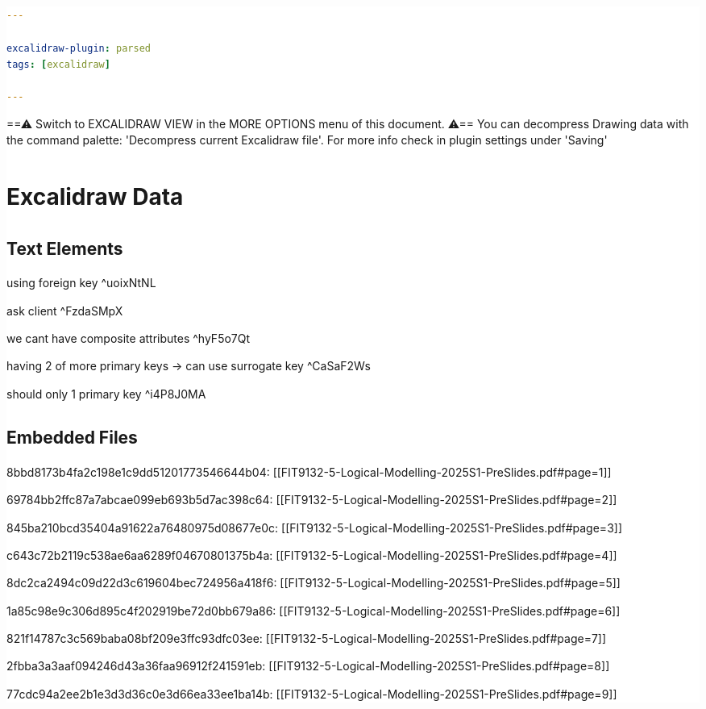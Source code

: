 ```yaml
---

excalidraw-plugin: parsed
tags: [excalidraw]

---
```

==⚠  Switch to EXCALIDRAW VIEW in the MORE OPTIONS menu of this document. ⚠== You can decompress Drawing data with the command palette: 'Decompress current Excalidraw file'. For more info check in plugin settings under 'Saving'


# Excalidraw Data

## Text Elements
using foreign key ^uoixNtNL

ask client ^FzdaSMpX

we cant have composite attributes ^hyF5o7Qt

having 2 of more primary keys
-> can use surrogate key ^CaSaF2Ws

should only 1 primary key ^i4P8J0MA

## Embedded Files
8bbd8173b4fa2c198e1c9dd51201773546644b04: [[FIT9132-5-Logical-Modelling-2025S1-PreSlides.pdf#page=1]]

69784bb2ffc87a7abcae099eb693b5d7ac398c64: [[FIT9132-5-Logical-Modelling-2025S1-PreSlides.pdf#page=2]]

845ba210bcd35404a91622a76480975d08677e0c: [[FIT9132-5-Logical-Modelling-2025S1-PreSlides.pdf#page=3]]

c643c72b2119c538ae6aa6289f04670801375b4a: [[FIT9132-5-Logical-Modelling-2025S1-PreSlides.pdf#page=4]]

8dc2ca2494c09d22d3c619604bec724956a418f6: [[FIT9132-5-Logical-Modelling-2025S1-PreSlides.pdf#page=5]]

1a85c98e9c306d895c4f202919be72d0bb679a86: [[FIT9132-5-Logical-Modelling-2025S1-PreSlides.pdf#page=6]]

821f14787c3c569baba08bf209e3ffc93dfc03ee: [[FIT9132-5-Logical-Modelling-2025S1-PreSlides.pdf#page=7]]

2fbba3a3aaf094246d43a36faa96912f241591eb: [[FIT9132-5-Logical-Modelling-2025S1-PreSlides.pdf#page=8]]

77cdc94a2ee2b1e3d3d36c0e3d66ea33ee1ba14b: [[FIT9132-5-Logical-Modelling-2025S1-PreSlides.pdf#page=9]]
